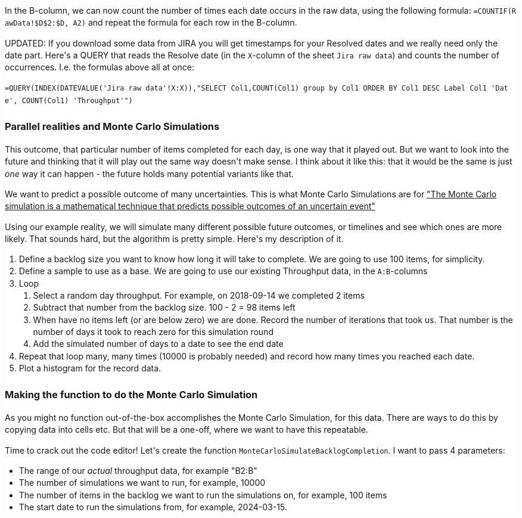 In the B-column, we can now count the number of times each date occurs in the raw data, using the following formula: `=COUNTIF(RawData!$D$2:$D, A2)` and repeat the formula for each row in the B-column.

UPDATED: If you download some data from JIRA you will get timestamps for your Resolved dates and we really need only the date part. Here's a QUERY that reads the Resolve date (in the `X`-column of the sheet `Jira raw data`) and counts the number of occurrences. I.e. the formulas above all at once:

```text
=QUERY(INDEX(DATEVALUE('Jira raw data'!X:X)),"SELECT Col1,COUNT(Col1) group by Col1 ORDER BY Col1 DESC Label Col1 'Date', COUNT(Col1) 'Throughput'")
```

### Parallel realities and Monte Carlo Simulations

This outcome, that particular number of items completed for each day, is one way that it played out. But we want to look into the future and thinking that it will play out the same way doesn't make sense. I think about it like this: that it would be the same is just *one* way it can happen - the future holds many potential variants like that.

We want to predict a possible outcome of many uncertainties. This is what Monte Carlo Simulations are for ["The Monte Carlo simulation is a mathematical technique that predicts possible outcomes of an uncertain event"](https://aws.amazon.com/what-is/monte-carlo-simulation)

Using our example reality, we will simulate many different possible future outcomes, or timelines and see which ones are more likely. That sounds hard, but the algorithm is pretty simple. Here's my description of it.

1. Define a backlog size you want to know how long it will take to complete. We are going to use 100 items, for simplicity.
1. Define a sample to use as a base. We are going to use our existing Throughput data, in the `A:B`-columns
1. Loop
    1. Select a random day throughput. For example, on 2018-09-14 we completed 2 items
    1. Subtract that number from the backlog size. 100 - 2 = 98 items left
    1. When have no items left (or are below zero) we are done. Record the number of iterations that took us. That number is the number of days it took to reach zero for this simulation round
    1. Add the simulated number of days to a date to see the end date
1. Repeat that loop many, many times (10000 is probably needed) and record how many times you reached each date.
1. Plot a histogram for the record data.

### Making the function to do the Monte Carlo Simulation

As you might no function out-of-the-box accomplishes the Monte Carlo Simulation, for this data. There are ways to do this by copying data into cells etc. But that will be a one-off, where we want to have this repeatable.

Time to crack out the code editor! Let's create the function `MonteCarloSimulateBacklogCompletion`. I want to pass 4 parameters:

- The range of our *actual* throughput data, for example "B2:B"
- The number of simulations we want to run, for example, 10000
- The number of items in the backlog we want to run the simulations on, for example, 100 items
- The start date to run the simulations from, for example, 2024-03-15.
